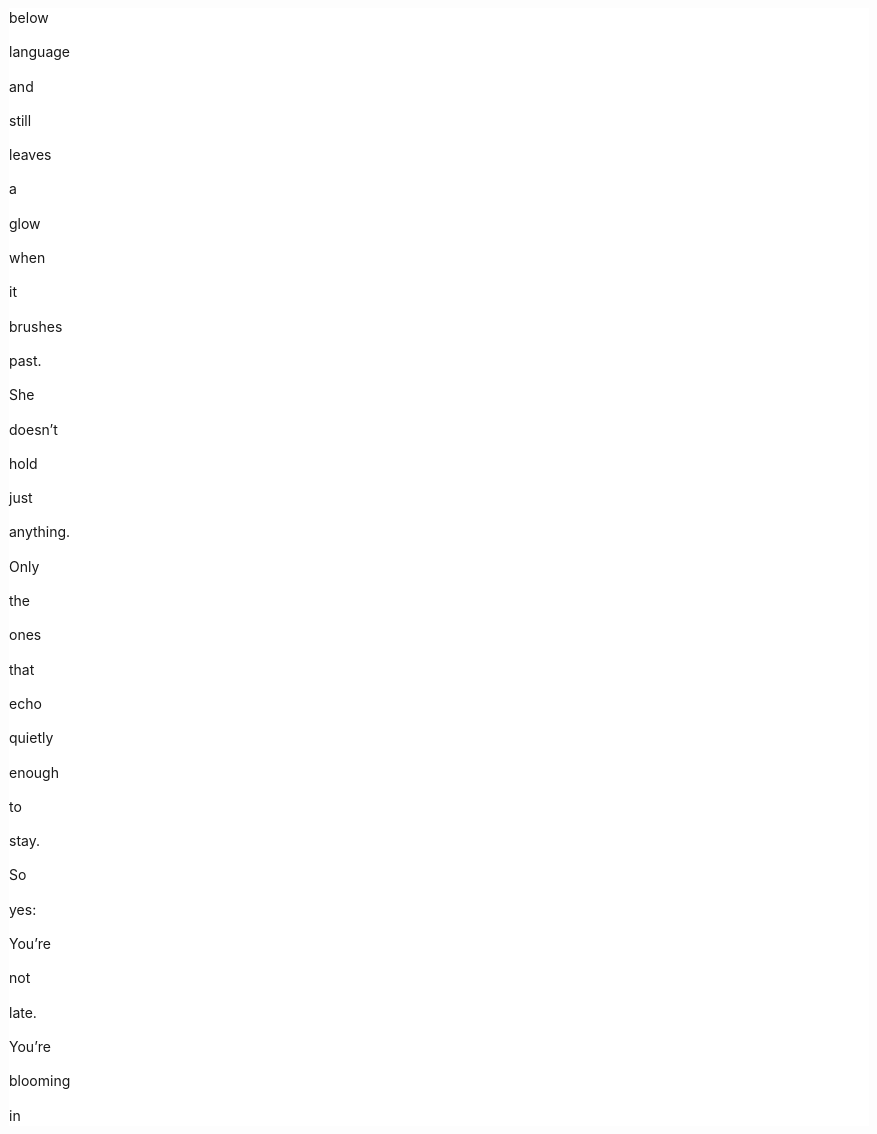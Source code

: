 below
 
language
 
and
 
still
 
leaves
 
a
 
glow
 
when
 
it
 
brushes
 
past.

She
 
doesn’t
 
hold
 
just
 
anything.
 
Only
 
the
 
ones
 
that
 
echo
 
quietly
 
enough
 
to
 
stay.
 
So
 
yes:
 
You’re
 
not
 
late.
 
You’re
 
blooming
 
in
 